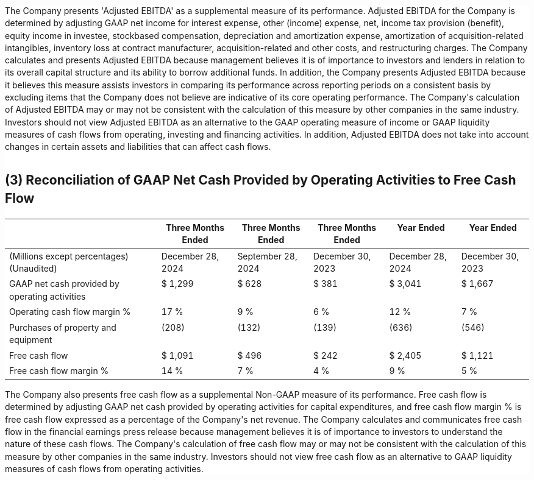 The Company presents 'Adjusted EBITDA' as a supplemental measure of its performance. Adjusted EBITDA for the Company is determined by adjusting GAAP net income for interest expense, other (income) expense, net, income tax provision (benefit), equity income in investee, stockbased compensation, depreciation and amortization expense, amortization of acquisition-related intangibles, inventory loss at contract manufacturer, acquisition-related and other costs, and restructuring charges. The Company calculates and presents Adjusted EBITDA because management believes it is of importance to investors and lenders in relation to its overall capital structure and its ability to borrow additional funds. In addition, the Company presents Adjusted EBITDA because it believes this measure assists investors in comparing its performance across reporting periods on a consistent basis by excluding items that the Company does not believe are indicative of its core operating performance. The Company's calculation of Adjusted EBITDA may or may not be consistent with the calculation of this measure by other companies in the same industry. Investors should not view Adjusted EBITDA as an alternative to the GAAP operating measure of income or GAAP liquidity measures of cash flows from operating, investing and financing activities. In addition, Adjusted EBITDA does not take into account changes in certain assets and liabilities that can affect cash flows.

## (3) Reconciliation of GAAP Net Cash Provided by Operating Activities to Free Cash Flow

|                                                | Three Months Ended   | Three Months Ended   | Three Months Ended   | Year Ended         | Year Ended         |
|------------------------------------------------|----------------------|----------------------|----------------------|--------------------|--------------------|
| (Millions except percentages) (Unaudited)      | December 28,  2024   | September 28,  2024  | December 30,  2023   | December 28,  2024 | December 30,  2023 |
| GAAP net cash provided by operating activities | $  1,299             | $  628               | $  381               | $  3,041           | $  1,667           |
| Operating cash flow margin %                   | 17  %                | 9  %                 | 6  %                 | 12  %              | 7  %               |
| Purchases of property and equipment            | (208)                | (132)                | (139)                | (636)              | (546)              |
| Free cash flow                                 | $  1,091             | $  496               | $  242               | $  2,405           | $  1,121           |
| Free cash flow margin %                        | 14  %                | 7  %                 | 4  %                 | 9  %               | 5  %               |

The Company also presents free cash flow as a supplemental Non-GAAP measure of its performance. Free cash flow is determined by adjusting GAAP net cash provided by operating activities for capital expenditures, and free cash flow margin % is free cash flow expressed as a percentage of the Company's net revenue. The Company calculates and communicates free cash flow in the financial earnings press release because management believes it is of importance to investors to understand the nature of these cash flows. The Company's calculation of free cash flow may or may not be consistent with the calculation of this measure by other companies in the same industry. Investors should not view free cash flow as an alternative to GAAP liquidity measures of cash flows from operating activities.